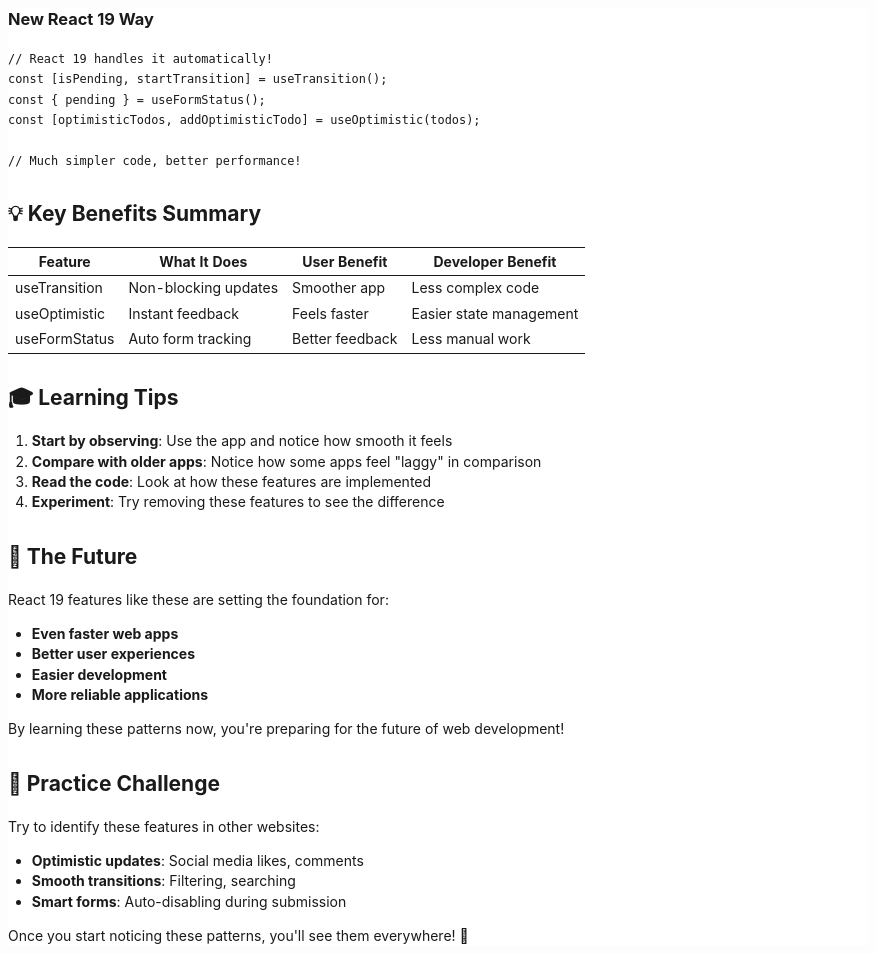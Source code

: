 ### New React 19 Way

```tsx
// React 19 handles it automatically!
const [isPending, startTransition] = useTransition();
const { pending } = useFormStatus();
const [optimisticTodos, addOptimisticTodo] = useOptimistic(todos);

// Much simpler code, better performance!
```

## 💡 Key Benefits Summary

| Feature | What It Does | User Benefit | Developer Benefit |
|---------|-------------|--------------|------------------|
| useTransition | Non-blocking updates | Smoother app | Less complex code |
| useOptimistic | Instant feedback | Feels faster | Easier state management |
| useFormStatus | Auto form tracking | Better feedback | Less manual work |

## 🎓 Learning Tips

1. **Start by observing**: Use the app and notice how smooth it feels
2. **Compare with older apps**: Notice how some apps feel "laggy" in comparison
3. **Read the code**: Look at how these features are implemented
4. **Experiment**: Try removing these features to see the difference

## 🔮 The Future

React 19 features like these are setting the foundation for:

- **Even faster web apps**
- **Better user experiences**
- **Easier development**
- **More reliable applications**

By learning these patterns now, you're preparing for the future of web development!

## 🎯 Practice Challenge

Try to identify these features in other websites:

- **Optimistic updates**: Social media likes, comments
- **Smooth transitions**: Filtering, searching
- **Smart forms**: Auto-disabling during submission

Once you start noticing these patterns, you'll see them everywhere! 🌟

